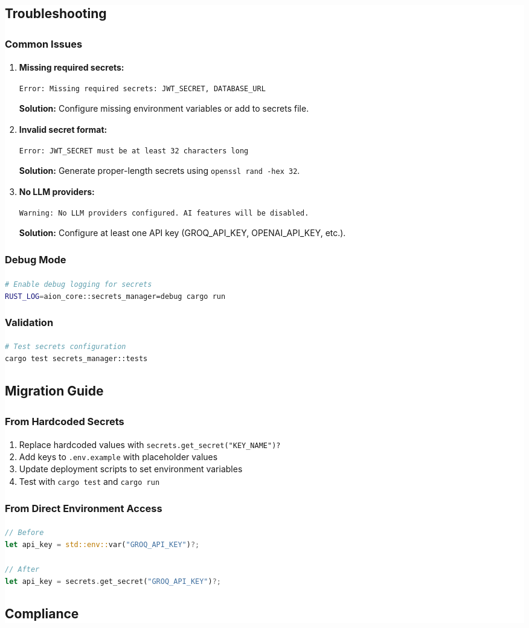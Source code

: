 ## Troubleshooting

### Common Issues

1. **Missing required secrets:**
   ```
   Error: Missing required secrets: JWT_SECRET, DATABASE_URL
   ```
   **Solution:** Configure missing environment variables or add to secrets file.

2. **Invalid secret format:**
   ```
   Error: JWT_SECRET must be at least 32 characters long
   ```
   **Solution:** Generate proper-length secrets using `openssl rand -hex 32`.

3. **No LLM providers:**
   ```
   Warning: No LLM providers configured. AI features will be disabled.
   ```
   **Solution:** Configure at least one API key (GROQ_API_KEY, OPENAI_API_KEY, etc.).

### Debug Mode
```bash
# Enable debug logging for secrets
RUST_LOG=aion_core::secrets_manager=debug cargo run
```

### Validation
```bash
# Test secrets configuration
cargo test secrets_manager::tests
```

## Migration Guide

### From Hardcoded Secrets
1. Replace hardcoded values with `secrets.get_secret("KEY_NAME")?`
2. Add keys to `.env.example` with placeholder values
3. Update deployment scripts to set environment variables
4. Test with `cargo test` and `cargo run`

### From Direct Environment Access
```rust
// Before
let api_key = std::env::var("GROQ_API_KEY")?;

// After
let api_key = secrets.get_secret("GROQ_API_KEY")?;
```

## Compliance

